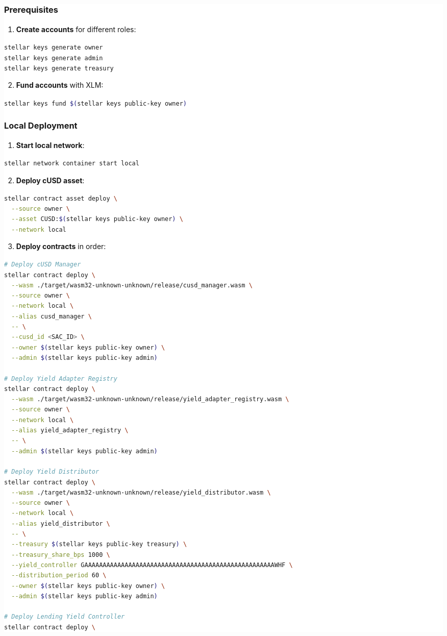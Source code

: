 ### Prerequisites

1. **Create accounts** for different roles:
```bash
stellar keys generate owner
stellar keys generate admin
stellar keys generate treasury
```

2. **Fund accounts** with XLM:
```bash
stellar keys fund $(stellar keys public-key owner)
```

### Local Deployment

1. **Start local network**:
```bash
stellar network container start local
```

2. **Deploy cUSD asset**:
```bash
stellar contract asset deploy \
  --source owner \
  --asset CUSD:$(stellar keys public-key owner) \
  --network local
```

3. **Deploy contracts** in order:
```bash
# Deploy cUSD Manager
stellar contract deploy \
  --wasm ./target/wasm32-unknown-unknown/release/cusd_manager.wasm \
  --source owner \
  --network local \
  --alias cusd_manager \
  -- \
  --cusd_id <SAC_ID> \
  --owner $(stellar keys public-key owner) \
  --admin $(stellar keys public-key admin)

# Deploy Yield Adapter Registry
stellar contract deploy \
  --wasm ./target/wasm32-unknown-unknown/release/yield_adapter_registry.wasm \
  --source owner \
  --network local \
  --alias yield_adapter_registry \
  -- \
  --admin $(stellar keys public-key admin)

# Deploy Yield Distributor
stellar contract deploy \
  --wasm ./target/wasm32-unknown-unknown/release/yield_distributor.wasm \
  --source owner \
  --network local \
  --alias yield_distributor \
  -- \
  --treasury $(stellar keys public-key treasury) \
  --treasury_share_bps 1000 \
  --yield_controller GAAAAAAAAAAAAAAAAAAAAAAAAAAAAAAAAAAAAAAAAAAAAAAAAAAAAWHF \
  --distribution_period 60 \
  --owner $(stellar keys public-key owner) \
  --admin $(stellar keys public-key admin)

# Deploy Lending Yield Controller
stellar contract deploy \
```